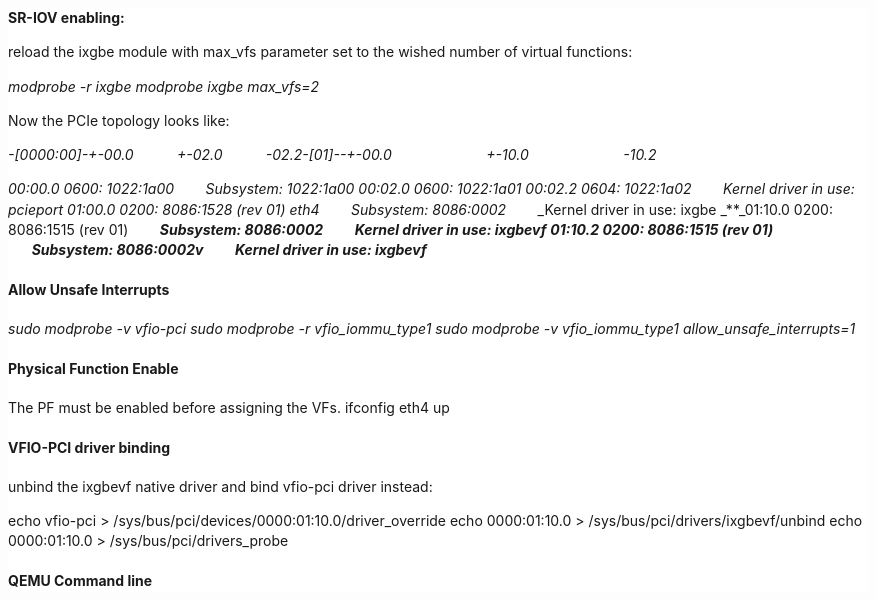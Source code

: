 **SR-IOV enabling:**

reload the ixgbe module with max_vfs parameter set to the wished number of virtual functions:

_modprobe -r ixgbe_
_modprobe ixgbe max_vfs=2_

Now the PCIe topology looks like:

_-[0000:00]-+-00.0_
          _+-02.0_
          _\-02.2-[01]--+-00.0_
                       _+-10.0_
                       _\-10.2_

_00:00.0 0600: 1022:1a00_
       _Subsystem: 1022:1a00_
_00:02.0 0600: 1022:1a01_
_00:02.2 0604: 1022:1a02_
       _Kernel driver in use: pcieport_
_01:00.0 0200: 8086:1528 (rev 01) eth4_
       _Subsystem: 8086:0002_
       _Kernel driver in use: ixgbe
_**_01:10.0 0200: 8086:1515 (rev 01)
       _**Subsystem: 8086:0002**_
       _**Kernel driver in use: ixgbevf**_
_**01:10.2 0200: 8086:1515 (rev 01)**_
      _**Subsystem: 8086:0002v**_ 
      _**Kernel driver in use: ixgbevf**_ 


#### Allow Unsafe Interrupts


_sudo modprobe -v vfio-pci
sudo modprobe -r vfio_iommu_type1
sudo modprobe -v vfio_iommu_type1 allow_unsafe_interrupts=1_


#### Physical Function Enable


The PF must be enabled before assigning the VFs.
ifconfig eth4 up


#### VFIO-PCI driver binding


unbind the ixgbevf native driver and bind vfio-pci driver instead:

echo vfio-pci > /sys/bus/pci/devices/0000:01:10.0/driver_override
echo 0000:01:10.0 > /sys/bus/pci/drivers/ixgbevf/unbind
echo 0000:01:10.0 > /sys/bus/pci/drivers_probe


#### QEMU Command line

